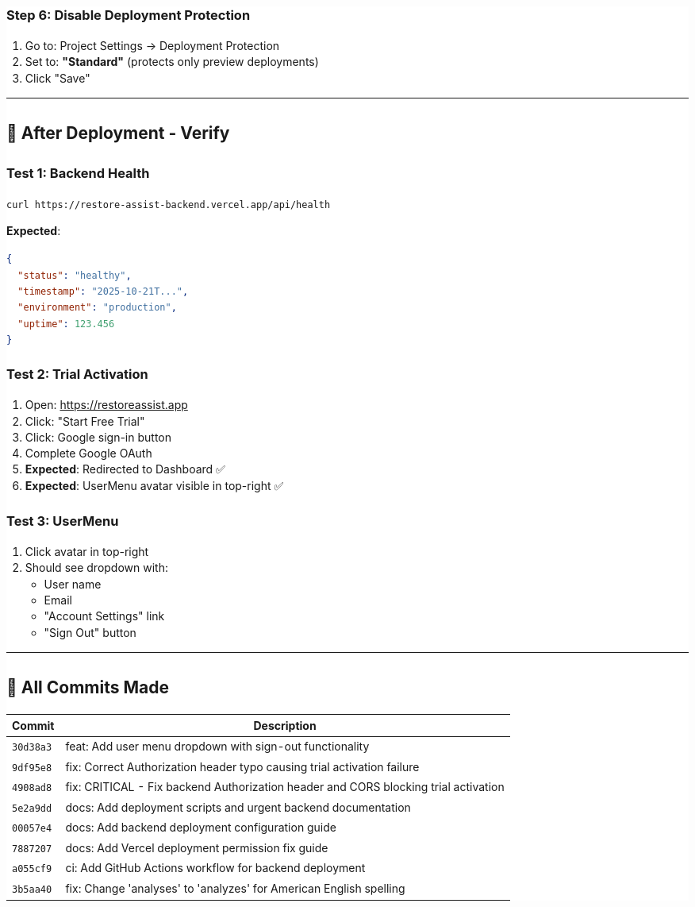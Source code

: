 ### Step 6: Disable Deployment Protection
1. Go to: Project Settings → Deployment Protection
2. Set to: **"Standard"** (protects only preview deployments)
3. Click "Save"

---

## 🧪 After Deployment - Verify

### Test 1: Backend Health
```bash
curl https://restore-assist-backend.vercel.app/api/health
```

**Expected**:
```json
{
  "status": "healthy",
  "timestamp": "2025-10-21T...",
  "environment": "production",
  "uptime": 123.456
}
```

### Test 2: Trial Activation
1. Open: https://restoreassist.app
2. Click: "Start Free Trial"
3. Click: Google sign-in button
4. Complete Google OAuth
5. **Expected**: Redirected to Dashboard ✅
6. **Expected**: UserMenu avatar visible in top-right ✅

### Test 3: UserMenu
1. Click avatar in top-right
2. Should see dropdown with:
   - User name
   - Email
   - "Account Settings" link
   - "Sign Out" button

---

## 📁 All Commits Made

| Commit | Description |
|--------|-------------|
| `30d38a3` | feat: Add user menu dropdown with sign-out functionality |
| `9df95e8` | fix: Correct Authorization header typo causing trial activation failure |
| `4908ad8` | fix: CRITICAL - Fix backend Authorization header and CORS blocking trial activation |
| `5e2a9dd` | docs: Add deployment scripts and urgent backend documentation |
| `00057e4` | docs: Add backend deployment configuration guide |
| `7887207` | docs: Add Vercel deployment permission fix guide |
| `a055cf9` | ci: Add GitHub Actions workflow for backend deployment |
| `3b5aa40` | fix: Change 'analyses' to 'analyzes' for American English spelling |
